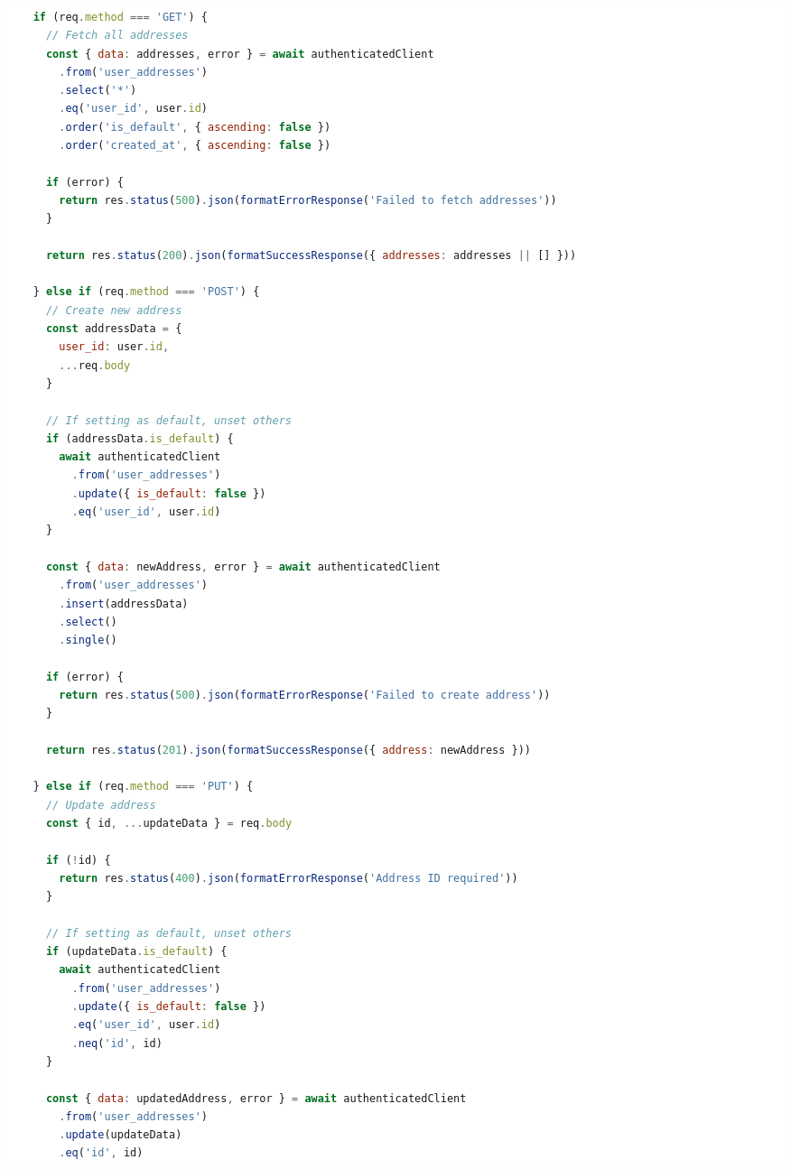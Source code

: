 ```javascript
    if (req.method === 'GET') {
      // Fetch all addresses
      const { data: addresses, error } = await authenticatedClient
        .from('user_addresses')
        .select('*')
        .eq('user_id', user.id)
        .order('is_default', { ascending: false })
        .order('created_at', { ascending: false })

      if (error) {
        return res.status(500).json(formatErrorResponse('Failed to fetch addresses'))
      }

      return res.status(200).json(formatSuccessResponse({ addresses: addresses || [] }))

    } else if (req.method === 'POST') {
      // Create new address
      const addressData = {
        user_id: user.id,
        ...req.body
      }

      // If setting as default, unset others
      if (addressData.is_default) {
        await authenticatedClient
          .from('user_addresses')
          .update({ is_default: false })
          .eq('user_id', user.id)
      }

      const { data: newAddress, error } = await authenticatedClient
        .from('user_addresses')
        .insert(addressData)
        .select()
        .single()

      if (error) {
        return res.status(500).json(formatErrorResponse('Failed to create address'))
      }

      return res.status(201).json(formatSuccessResponse({ address: newAddress }))

    } else if (req.method === 'PUT') {
      // Update address
      const { id, ...updateData } = req.body

      if (!id) {
        return res.status(400).json(formatErrorResponse('Address ID required'))
      }

      // If setting as default, unset others
      if (updateData.is_default) {
        await authenticatedClient
          .from('user_addresses')
          .update({ is_default: false })
          .eq('user_id', user.id)
          .neq('id', id)
      }

      const { data: updatedAddress, error } = await authenticatedClient
        .from('user_addresses')
        .update(updateData)
        .eq('id', id)
```